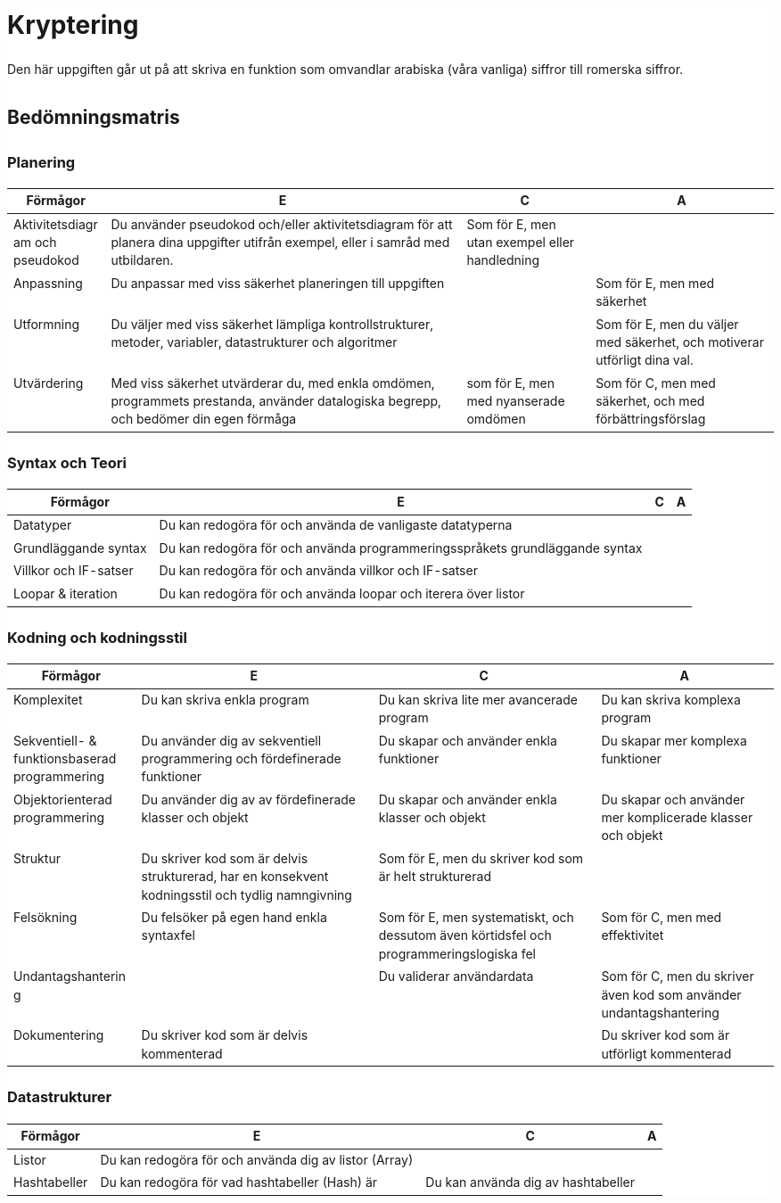 # Kryptering #

Den här uppgiften går ut på att skriva en funktion som omvandlar arabiska (våra vanliga) siffror till romerska siffror.
## Bedömningsmatris ##

### Planering ###

| Förmågor                         | E 																																   | C | A |
|----------------------------------|-----------------------------------------------------------------------------------------------------------------------------------|---|---|
| Aktivitetsdiagram och pseudokod  | Du använder pseudokod och/eller aktivitetsdiagram för att planera dina uppgifter utifrån exempel, eller i samråd med utbildaren.  | Som för E, men utan exempel eller handledning |   |
| Anpassning					   | Du anpassar med viss säkerhet planeringen till uppgiften 																		   |   | Som för E, men med säkerhet
| Utformning                       | Du väljer med viss säkerhet lämpliga kontrollstrukturer, metoder, variabler, datastrukturer och algoritmer | | Som för E, men du väljer med säkerhet, och motiverar utförligt dina val.|
| Utvärdering | Med viss säkerhet utvärderar du, med enkla omdömen, programmets prestanda, använder datalogiska begrepp, och bedömer din egen förmåga | som för E, men med nyanserade omdömen | Som för C, men med säkerhet, och med förbättringsförslag

### Syntax och Teori ###
| Förmågor                                       | E 																			| C | A |
|------------------------------------------------|------------------------------------------------------------------------------|---|---|
| Datatyper					                     | Du kan redogöra för och använda de vanligaste datatyperna                    |   |   |
| Grundläggande syntax		                     | Du kan redogöra för och använda programmeringsspråkets grundläggande syntax  |   |   |
| Villkor och IF-satser		                     | Du kan redogöra för och använda villkor och IF-satser                        |   |   |
| Loopar & iteration                             | Du kan redogöra för och använda loopar och iterera över listor               |   |   |

### Kodning och kodningsstil ###

| Förmågor                                      | E                                                                         | C                                               | A                                              |
|-----------------------------------------------|---------------------------------------------------------------------------|-------------------------------------------------|------------------------------------------------|
| Komplexitet									| Du kan skriva enkla program                                               | Du kan skriva lite mer avancerade program       | Du kan skriva komplexa program
| Sekventiell- & funktionsbaserad programmering | Du använder dig av sekventiell programmering och fördefinerade funktioner | Du skapar och använder enkla funktioner         | Du skapar mer komplexa funktioner              |
| Objektorienterad programmering                | Du använder dig av av fördefinerade klasser och objekt                    | Du skapar och använder enkla klasser och objekt | Du skapar och använder mer komplicerade klasser och objekt  |
| Struktur		 				                | Du skriver kod som är delvis strukturerad, har en konsekvent kodningsstil och tydlig namngivning | Som för E, men du skriver kod som är helt strukturerad |   			   |
| Felsökning                                    | Du felsöker på egen hand enkla syntaxfel | Som för E, men systematiskt, och dessutom även körtidsfel och programmeringslogiska fel | Som för C, men med effektivitet   	   |
| Undantagshantering                            |     																		| Du validerar användardata						  | Som för C, men du skriver även kod som använder undantagshantering |
| Dokumentering 								| Du skriver kod som är delvis kommenterad									|  												  | Du skriver kod som är utförligt kommenterad    |

### Datastrukturer ###

| Förmågor        | E 														   | C 																     | A 									 |
|-----------------|------------------------------------------------------------|---------------------------------------------------------------------|---------------------------------------|
| Listor          | Du kan redogöra för och använda dig av listor (Array)      |   																     |   									 |
| Hashtabeller    | Du kan redogöra för vad hashtabeller (Hash) är             | Du kan använda dig av hashtabeller 							     |   									 |

